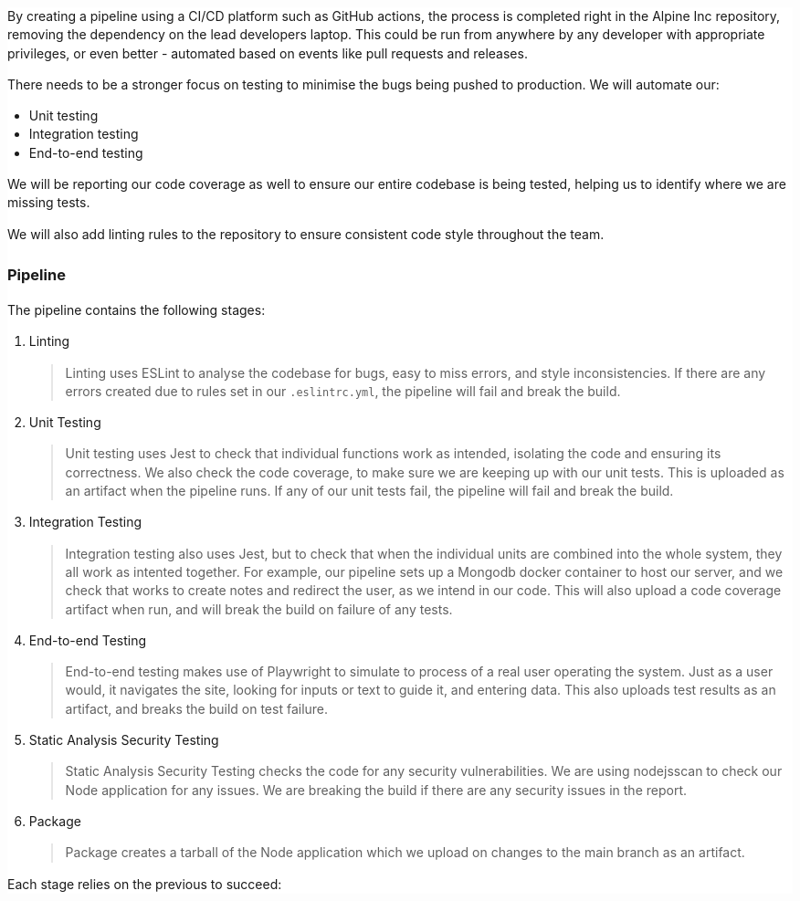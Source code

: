 By creating a pipeline using a CI/CD platform such as GitHub actions, the process is completed right in the Alpine Inc repository, removing the dependency on the lead developers laptop. This could be run from anywhere by any developer with appropriate privileges, or even better - automated based on events like pull requests and releases.

There needs to be a stronger focus on testing to minimise the bugs being pushed to production. We will automate our:

- Unit testing
- Integration testing
- End-to-end testing

We will be reporting our code coverage as well to ensure our entire codebase is being tested, helping us to identify where we are missing tests.

We will also add linting rules to the repository to ensure consistent code style throughout the team.

### Pipeline

The pipeline contains the following stages:

1. Linting

   > Linting uses ESLint to analyse the codebase for bugs, easy to miss errors, and style inconsistencies. If there are any errors created due to rules set in our `.eslintrc.yml`, the pipeline will fail and break the build.

2. Unit Testing

   > Unit testing uses Jest to check that individual functions work as intended, isolating the code and ensuring its correctness. We also check the code coverage, to make sure we are keeping up with our unit tests. This is uploaded as an artifact when the pipeline runs. If any of our unit tests fail, the pipeline will fail and break the build.

3. Integration Testing

   > Integration testing also uses Jest, but to check that when the individual units are combined into the whole system, they all work as intented together. For example, our pipeline sets up a Mongodb docker container to host our server, and we check that works to create notes and redirect the user, as we intend in our code. This will also upload a code coverage artifact when run, and will break the build on failure of any tests.

4. End-to-end Testing

   > End-to-end testing makes use of Playwright to simulate to process of a real user operating the system. Just as a user would, it navigates the site, looking for inputs or text to guide it, and entering data. This also uploads test results as an artifact, and breaks the build on test failure.

5. Static Analysis Security Testing
   > Static Analysis Security Testing checks the code for any security vulnerabilities. We are using nodejsscan to check our Node application for any issues. We are breaking the build if there are any security issues in the report.
6. Package
   > Package creates a tarball of the Node application which we upload on changes to the main branch as an artifact.

Each stage relies on the previous to succeed:
